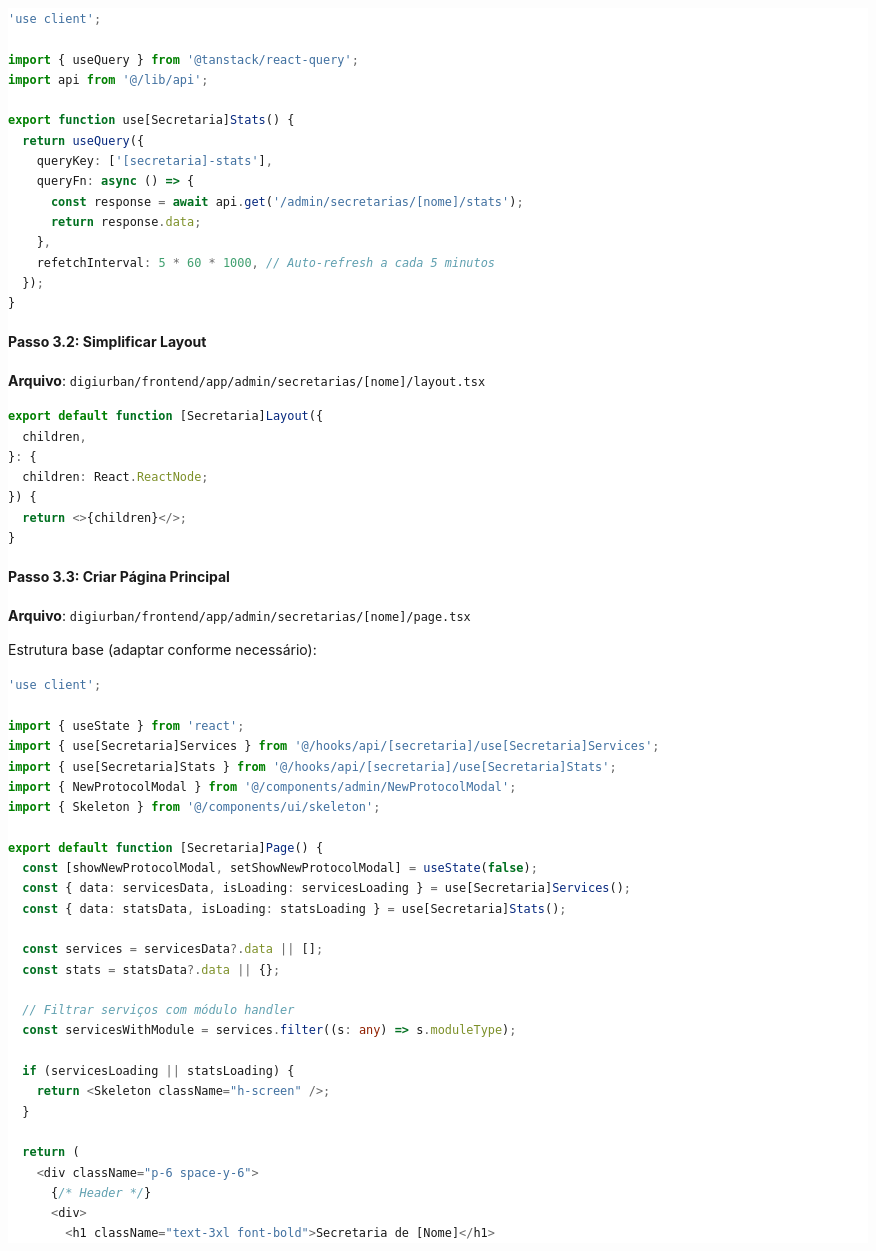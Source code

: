 ```typescript
'use client';

import { useQuery } from '@tanstack/react-query';
import api from '@/lib/api';

export function use[Secretaria]Stats() {
  return useQuery({
    queryKey: ['[secretaria]-stats'],
    queryFn: async () => {
      const response = await api.get('/admin/secretarias/[nome]/stats');
      return response.data;
    },
    refetchInterval: 5 * 60 * 1000, // Auto-refresh a cada 5 minutos
  });
}
```

#### Passo 3.2: Simplificar Layout

**Arquivo**: `digiurban/frontend/app/admin/secretarias/[nome]/layout.tsx`

```typescript
export default function [Secretaria]Layout({
  children,
}: {
  children: React.ReactNode;
}) {
  return <>{children}</>;
}
```

#### Passo 3.3: Criar Página Principal

**Arquivo**: `digiurban/frontend/app/admin/secretarias/[nome]/page.tsx`

Estrutura base (adaptar conforme necessário):

```typescript
'use client';

import { useState } from 'react';
import { use[Secretaria]Services } from '@/hooks/api/[secretaria]/use[Secretaria]Services';
import { use[Secretaria]Stats } from '@/hooks/api/[secretaria]/use[Secretaria]Stats';
import { NewProtocolModal } from '@/components/admin/NewProtocolModal';
import { Skeleton } from '@/components/ui/skeleton';

export default function [Secretaria]Page() {
  const [showNewProtocolModal, setShowNewProtocolModal] = useState(false);
  const { data: servicesData, isLoading: servicesLoading } = use[Secretaria]Services();
  const { data: statsData, isLoading: statsLoading } = use[Secretaria]Stats();

  const services = servicesData?.data || [];
  const stats = statsData?.data || {};

  // Filtrar serviços com módulo handler
  const servicesWithModule = services.filter((s: any) => s.moduleType);

  if (servicesLoading || statsLoading) {
    return <Skeleton className="h-screen" />;
  }

  return (
    <div className="p-6 space-y-6">
      {/* Header */}
      <div>
        <h1 className="text-3xl font-bold">Secretaria de [Nome]</h1>
```